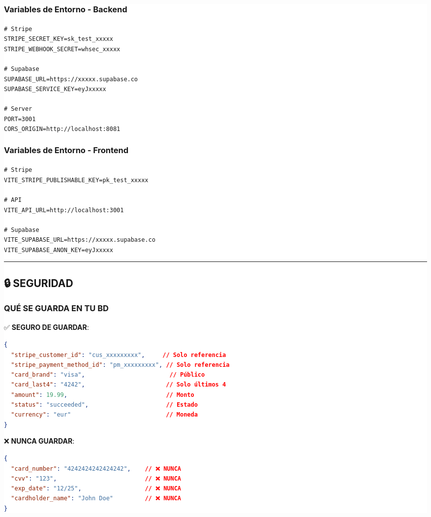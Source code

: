 ### **Variables de Entorno - Backend**
```env
# Stripe
STRIPE_SECRET_KEY=sk_test_xxxxx
STRIPE_WEBHOOK_SECRET=whsec_xxxxx

# Supabase
SUPABASE_URL=https://xxxxx.supabase.co
SUPABASE_SERVICE_KEY=eyJxxxxx

# Server
PORT=3001
CORS_ORIGIN=http://localhost:8081
```

### **Variables de Entorno - Frontend**
```env
# Stripe
VITE_STRIPE_PUBLISHABLE_KEY=pk_test_xxxxx

# API
VITE_API_URL=http://localhost:3001

# Supabase
VITE_SUPABASE_URL=https://xxxxx.supabase.co
VITE_SUPABASE_ANON_KEY=eyJxxxxx
```

---

## 🔒 SEGURIDAD

### **QUÉ SE GUARDA EN TU BD**
✅ **SEGURO DE GUARDAR**:
```json
{
  "stripe_customer_id": "cus_xxxxxxxxx",     // Solo referencia
  "stripe_payment_method_id": "pm_xxxxxxxxx", // Solo referencia
  "card_brand": "visa",                        // Público
  "card_last4": "4242",                       // Solo últimos 4
  "amount": 19.99,                            // Monto
  "status": "succeeded",                      // Estado
  "currency": "eur"                           // Moneda
}
```

❌ **NUNCA GUARDAR**:
```json
{
  "card_number": "4242424242424242",    // ❌ NUNCA
  "cvv": "123",                         // ❌ NUNCA
  "exp_date": "12/25",                  // ❌ NUNCA
  "cardholder_name": "John Doe"         // ❌ NUNCA
}
```
